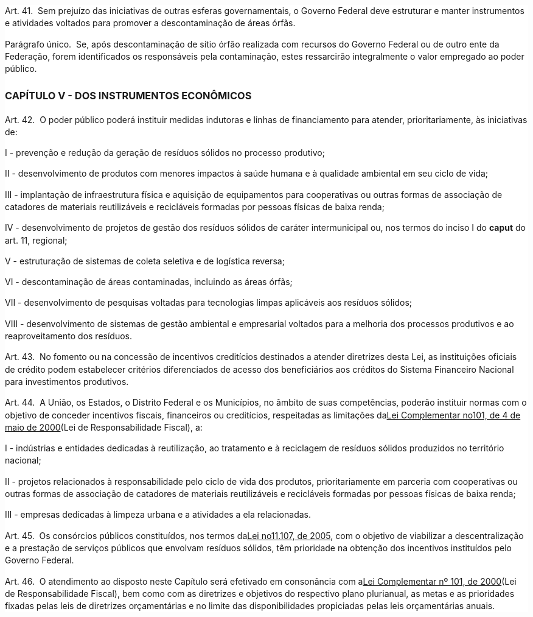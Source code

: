 Art. 41.  Sem prejuízo das iniciativas de outras esferas governamentais, o Governo Federal deve estruturar e manter instrumentos e atividades voltados para promover a descontaminação de áreas órfãs. 

Parágrafo único.  Se, após descontaminação de sítio órfão realizada com recursos do Governo Federal ou de outro ente da Federação, forem identificados os responsáveis pela contaminação, estes ressarcirão integralmente o valor empregado ao poder público. 

### CAPÍTULO V - DOS INSTRUMENTOS ECONÔMICOS 

Art. 42.  O poder público poderá instituir medidas indutoras e linhas de financiamento para atender, prioritariamente, às iniciativas de: 

I - prevenção e redução da geração de resíduos sólidos no processo produtivo; 

II - desenvolvimento de produtos com menores impactos à saúde humana e à qualidade ambiental em seu ciclo de vida; 

III - implantação de infraestrutura física e aquisição de equipamentos para cooperativas ou outras formas de associação de catadores de materiais reutilizáveis e recicláveis formadas por pessoas físicas de baixa renda; 

IV - desenvolvimento de projetos de gestão dos resíduos sólidos de caráter intermunicipal ou, nos termos do inciso I do **caput** do art. 11, regional; 

V - estruturação de sistemas de coleta seletiva e de logística reversa; 

VI - descontaminação de áreas contaminadas, incluindo as áreas órfãs; 

VII - desenvolvimento de pesquisas voltadas para tecnologias limpas aplicáveis aos resíduos sólidos; 

VIII - desenvolvimento de sistemas de gestão ambiental e empresarial voltados para a melhoria dos processos produtivos e ao reaproveitamento dos resíduos. 

Art. 43.  No fomento ou na concessão de incentivos creditícios destinados a atender diretrizes desta Lei, as instituições oficiais de crédito podem estabelecer critérios diferenciados de acesso dos beneficiários aos créditos do Sistema Financeiro Nacional para investimentos produtivos. 

Art. 44.  A União, os Estados, o Distrito Federal e os Municípios, no âmbito de suas competências, poderão instituir normas com o objetivo de conceder incentivos fiscais, financeiros ou creditícios, respeitadas as limitações da[Lei Complementar no101, de 4 de maio de 2000](https://www.planalto.gov.br/ccivil_03/LEIS/LCP/Lcp101.htm)\(Lei de Responsabilidade Fiscal\), a: 

I - indústrias e entidades dedicadas à reutilização, ao tratamento e à reciclagem de resíduos sólidos produzidos no território nacional; 

II - projetos relacionados à responsabilidade pelo ciclo de vida dos produtos, prioritariamente em parceria com cooperativas ou outras formas de associação de catadores de materiais reutilizáveis e recicláveis formadas por pessoas físicas de baixa renda; 

III - empresas dedicadas à limpeza urbana e a atividades a ela relacionadas. 

Art. 45.  Os consórcios públicos constituídos, nos termos da[Lei no11.107, de 2005](https://www.planalto.gov.br/ccivil_03/_Ato2004-2006/2005/Lei/L11107.htm), com o objetivo de viabilizar a descentralização e a prestação de serviços públicos que envolvam resíduos sólidos, têm prioridade na obtenção dos incentivos instituídos pelo Governo Federal. 

Art. 46.  O atendimento ao disposto neste Capítulo será efetivado em consonância com a[Lei Complementar nº 101, de 2000](https://www.planalto.gov.br/ccivil_03/LEIS/LCP/Lcp101.htm)\(Lei de Responsabilidade Fiscal\), bem como com as diretrizes e objetivos do respectivo plano plurianual, as metas e as prioridades fixadas pelas leis de diretrizes orçamentárias e no limite das disponibilidades propiciadas pelas leis orçamentárias anuais. 
